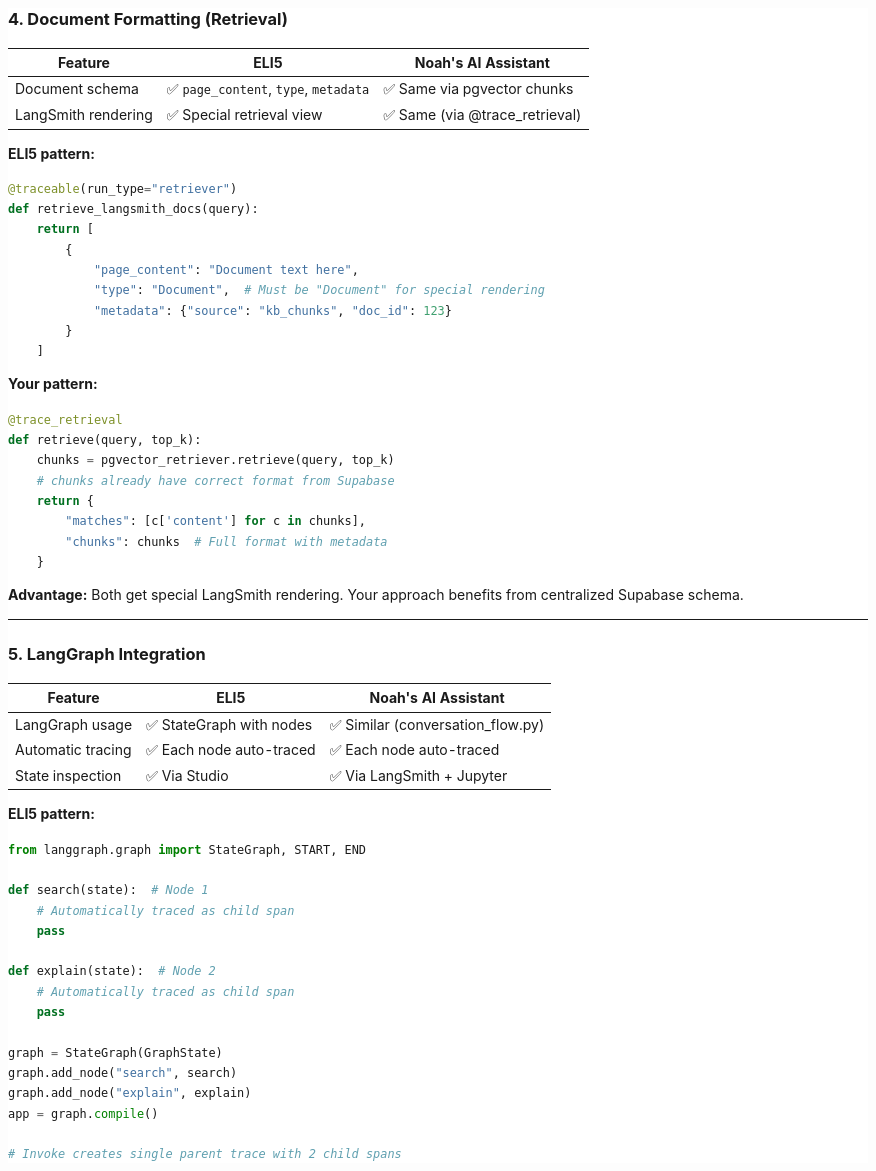 
### 4. Document Formatting (Retrieval)

| Feature | ELI5 | Noah's AI Assistant |
|---------|------|---------------------|
| Document schema | ✅ `page_content`, `type`, `metadata` | ✅ Same via pgvector chunks |
| LangSmith rendering | ✅ Special retrieval view | ✅ Same (via @trace_retrieval) |

**ELI5 pattern:**
```python
@traceable(run_type="retriever")
def retrieve_langsmith_docs(query):
    return [
        {
            "page_content": "Document text here",
            "type": "Document",  # Must be "Document" for special rendering
            "metadata": {"source": "kb_chunks", "doc_id": 123}
        }
    ]
```

**Your pattern:**
```python
@trace_retrieval
def retrieve(query, top_k):
    chunks = pgvector_retriever.retrieve(query, top_k)
    # chunks already have correct format from Supabase
    return {
        "matches": [c['content'] for c in chunks],
        "chunks": chunks  # Full format with metadata
    }
```

**Advantage:** Both get special LangSmith rendering. Your approach benefits from centralized Supabase schema.

---

### 5. LangGraph Integration

| Feature | ELI5 | Noah's AI Assistant |
|---------|------|---------------------|
| LangGraph usage | ✅ StateGraph with nodes | ✅ Similar (conversation_flow.py) |
| Automatic tracing | ✅ Each node auto-traced | ✅ Each node auto-traced |
| State inspection | ✅ Via Studio | ✅ Via LangSmith + Jupyter |

**ELI5 pattern:**
```python
from langgraph.graph import StateGraph, START, END

def search(state):  # Node 1
    # Automatically traced as child span
    pass

def explain(state):  # Node 2
    # Automatically traced as child span
    pass

graph = StateGraph(GraphState)
graph.add_node("search", search)
graph.add_node("explain", explain)
app = graph.compile()

# Invoke creates single parent trace with 2 child spans
```